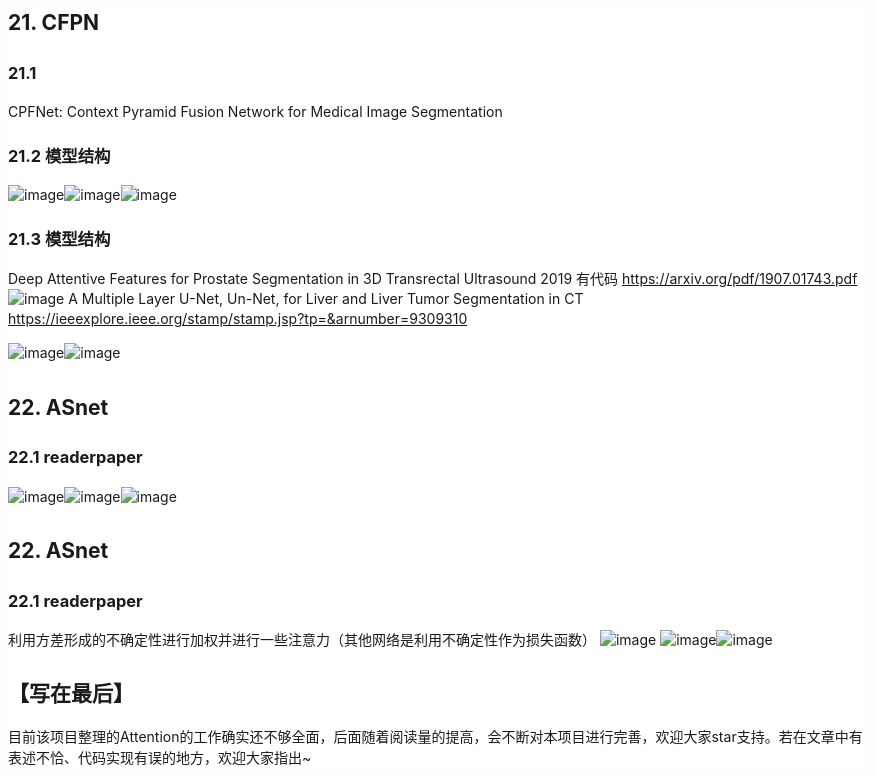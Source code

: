 ## 21. CFPN
### 21.1 
CPFNet: Context Pyramid Fusion Network for Medical Image Segmentation
### 21.2 模型结构
<img width="1000" alt="image" src="https://user-images.githubusercontent.com/63939745/198006009-9dfd9238-08f2-492d-af3d-5f303d62f19d.png"><img width="500" alt="image" src="https://user-images.githubusercontent.com/63939745/198006042-d5f65f14-42f9-4a94-9393-e11708fd91b5.png"><img width="500" alt="image" src="https://user-images.githubusercontent.com/63939745/198005944-e1e4fa81-2a67-4a46-9516-acaeaba66e10.png">
### 21.3 模型结构
Deep Attentive Features for Prostate Segmentation in 3D Transrectal Ultrasound 2019 有代码
https://arxiv.org/pdf/1907.01743.pdf  
<img width="968" alt="image" src="https://user-images.githubusercontent.com/63939745/198879374-9f6a1f92-627d-4bcc-a699-36e11e41dc94.png">
A Multiple Layer U-Net, Un-Net, for Liver and Liver Tumor Segmentation in CT https://ieeexplore.ieee.org/stamp/stamp.jsp?tp=&arnumber=9309310 

<img width="435" alt="image" src="https://user-images.githubusercontent.com/63939745/198881540-c7a93e4b-9b3c-4925-a898-19fa6642b81c.png"><img width="500" alt="image" src="https://user-images.githubusercontent.com/63939745/198881580-d5b1e082-4c58-4f14-ac0a-c272856d39f5.png">

## 22. ASnet
### 22.1 readerpaper
<img width="323" alt="image" src="https://user-images.githubusercontent.com/63939745/200217040-eacb7a0e-92c4-4800-9fab-5b77c7966324.png"><img width="271" alt="image" src="https://user-images.githubusercontent.com/63939745/200217066-f6250eca-8edd-42b1-bb7b-cf52d3f1d07c.png"><img width="400" alt="image" src="https://user-images.githubusercontent.com/63939745/200217106-edd7ee97-e31e-4cd5-9b7f-df43761427dd.png">
## 22. ASnet
### 22.1 readerpaper
利用方差形成的不确定性进行加权并进行一些注意力（其他网络是利用不确定性作为损失函数）
<img width="800" alt="image" src="https://user-images.githubusercontent.com/63939745/200250440-aa31cdb8-747f-40d5-b44c-94c44855856f.png">
<img width="501" alt="image" src="https://user-images.githubusercontent.com/63939745/200250555-8b89de72-d07d-40ce-8b2f-d88a8404922c.png"><img width="493" alt="image" src="https://user-images.githubusercontent.com/63939745/200250608-455e8cc1-b077-400b-9181-165202d31aea.png">


## 【写在最后】

目前该项目整理的Attention的工作确实还不够全面，后面随着阅读量的提高，会不断对本项目进行完善，欢迎大家star支持。若在文章中有表述不恰、代码实现有误的地方，欢迎大家指出~
